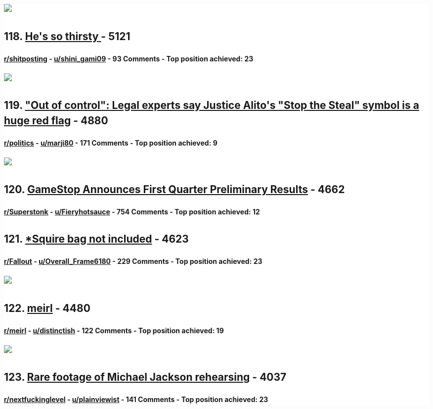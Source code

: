 <a href="https://v.redd.it/k29f8oluiw0d1"><img src="https://external-preview.redd.it/a3Z4cTl0aXVpdzBkMWekuNXURSwVKgdOneM2_mVzKt01UiIOGWwvZdbbUmcr.png?width=140&amp;height=78&amp;crop=140:78,smart&amp;format=jpg&amp;v=enabled&amp;lthumb=true&amp;s=2c2adae5677fe6ff41e41126499eae76691a3e49"></img></a>

## 118. [He's so thirsty ](http://reddit.com/r/shitposting/comments/1ctzzje/hes_so_thirsty/) - 5121
#### [r/shitposting](http://reddit.com/r/shitposting) - [u/shini_gami09](http://reddit.com/u/shini_gami09) - 93 Comments - Top position achieved: 23

<a href="https://v.redd.it/e3qc5ht83y0d1"><img src="https://external-preview.redd.it/MDQ1MDZ1aDgzeTBkMR5dSFeaZtzg8xwGrsMo8lx1devMNp72j6AfVnG-jqFE.png?width=140&amp;height=140&amp;crop=140:140,smart&amp;format=jpg&amp;v=enabled&amp;lthumb=true&amp;s=20a03857882d46451b1db75a8beefe13b5a04b4b"></img></a>

## 119. ["Out of control": Legal experts say Justice Alito's "Stop the Steal" symbol is a huge red flag](http://reddit.com/r/politics/comments/1cukz1o/out_of_control_legal_experts_say_justice_alitos/) - 4880
#### [r/politics](http://reddit.com/r/politics) - [u/marji80](http://reddit.com/u/marji80) - 171 Comments - Top position achieved: 9

<a href="https://www.salon.com/2024/05/17/out-of-control-legal-experts-say-justice-alitos-stop-the-steal-symbol-is-a-huge-red-flag/"><img src="https://b.thumbs.redditmedia.com/kiQEm6WhBgF38z8P_7Tda68aX_-WpiujPOdz41unTjU.jpg"></img></a>

## 120. [GameStop Announces First Quarter Preliminary Results](http://reddit.com/r/Superstonk/comments/1cu2r8i/gamestop_announces_first_quarter_preliminary/) - 4662
#### [r/Superstonk](http://reddit.com/r/Superstonk) - [u/Fieryhotsauce](http://reddit.com/u/Fieryhotsauce) - 754 Comments - Top position achieved: 12

## 121. [*Squire bag not included](http://reddit.com/r/Fallout/comments/1cu1es4/squire_bag_not_included/) - 4623
#### [r/Fallout](http://reddit.com/r/Fallout) - [u/Overall_Frame6180](http://reddit.com/u/Overall_Frame6180) - 229 Comments - Top position achieved: 23

<a href="https://v.redd.it/pylju4dwly0d1"><img src="https://external-preview.redd.it/NXI1M213dTZteTBkMZA1W9wuznZMd9zRGjggrZs-E27fktmjVV-PI9l5Czgo.png?width=140&amp;height=140&amp;crop=140:140,smart&amp;format=jpg&amp;v=enabled&amp;lthumb=true&amp;s=070f07f0a035c7e9c4fb5072af2a5682f7a59ae4"></img></a>

## 122. [meirl](http://reddit.com/r/meirl/comments/1ctv86o/meirl/) - 4480
#### [r/meirl](http://reddit.com/r/meirl) - [u/distinctish](http://reddit.com/u/distinctish) - 122 Comments - Top position achieved: 19

<a href="https://i.redd.it/tz3cgfohkw0d1.jpeg"><img src="https://b.thumbs.redditmedia.com/pUBvBsfQKKgw5YMFxXPothC-Kf2SSESJS7pezekN8-c.jpg"></img></a>

## 123. [Rare footage of Michael Jackson rehearsing](http://reddit.com/r/nextfuckinglevel/comments/1cuizd0/rare_footage_of_michael_jackson_rehearsing/) - 4037
#### [r/nextfuckinglevel](http://reddit.com/r/nextfuckinglevel) - [u/plainviewist](http://reddit.com/u/plainviewist) - 141 Comments - Top position achieved: 23
